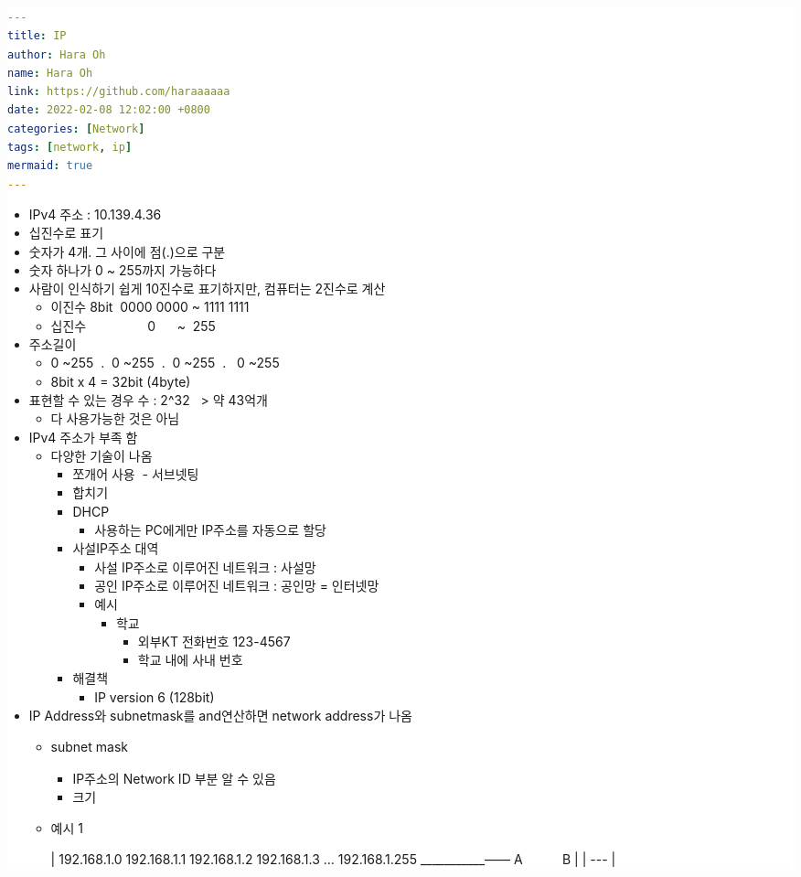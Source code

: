 ```yaml
---
title: IP
author: Hara Oh
name: Hara Oh
link: https://github.com/haraaaaaa
date: 2022-02-08 12:02:00 +0800
categories: [Network]
tags: [network, ip]
mermaid: true
---
```

  
- IPv4 주소 : 10.139.4.36
- 십진수로 표기
- 숫자가 4개. 그 사이에 점(.)으로 구분
- 숫자 하나가 0 ~ 255까지 가능하다
- 사람이 인식하기 쉽게 10진수로 표기하지만, 컴퓨터는 2진수로 계산
    - 이진수 8bit  0000 0000 ~ 1111 1111
    - 십진수                   0      ~  255
- 주소길이
    - 0 ~255  .  0 ~255  .  0 ~255  .   0 ~255
    - 8bit x 4 = 32bit (4byte)
- 표현할 수 있는 경우 수 : 2^32   > 약 43억개
    - 다 사용가능한 것은 아님
- IPv4 주소가 부족 함
    - 다양한 기술이 나옴
        - 쪼개어 사용  - 서브넷팅
        - 합치기
        - DHCP
            - 사용하는 PC에게만 IP주소를 자동으로 할당
        - 사설IP주소 대역
            - 사설 IP주소로 이루어진 네트워크 : 사설망
            - 공인 IP주소로 이루어진 네트워크 : 공인망 = 인터넷망
            - 예시
                - 학교
                    - 외부KT 전화번호 123-4567
                    - 학교 내에 사내 번호
        - 해결책
            - IP version 6 (128bit)
- IP Address와 subnetmask를 and연산하면 network address가 나옴
    - subnet mask
        - IP주소의 Network ID 부분 알 수 있음
        - 크기
    - 예시 1
        
        
        | 192.168.1.0
        192.168.1.1
        192.168.1.2
        192.168.1.3
        …
        192.168.1.255
        ___________——
        A                 B |
        | --- |
        